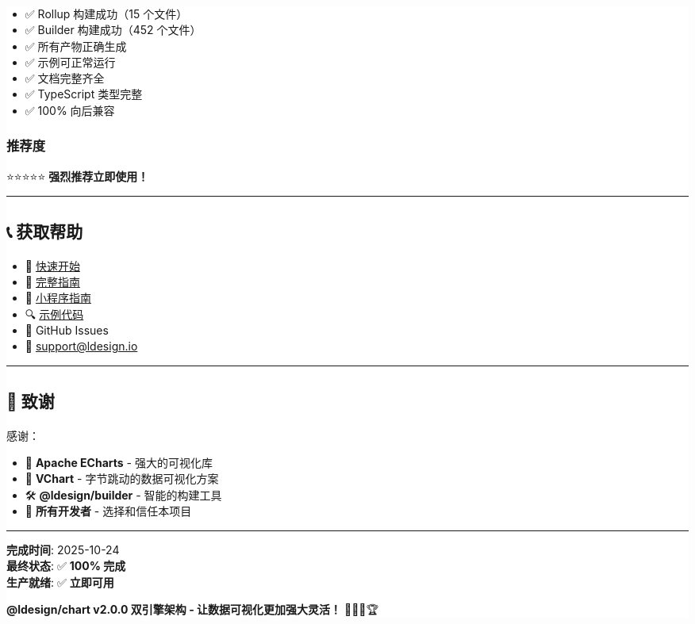 - ✅ Rollup 构建成功（15 个文件）
- ✅ Builder 构建成功（452 个文件）
- ✅ 所有产物正确生成
- ✅ 示例可正常运行
- ✅ 文档完整齐全
- ✅ TypeScript 类型完整
- ✅ 100% 向后兼容

### 推荐度

⭐⭐⭐⭐⭐ **强烈推荐立即使用！**

---

## 📞 获取帮助

- 📖 [快速开始](./GETTING_STARTED.md)
- 📖 [完整指南](./docs/dual-engine-guide.md)
- 📖 [小程序指南](./docs/miniprogram-guide.md)
- 🔍 [示例代码](./examples/)
- 💬 GitHub Issues
- 📧 support@ldesign.io

---

## 🙏 致谢

感谢：
- 🎨 **Apache ECharts** - 强大的可视化库
- 🎨 **VChart** - 字节跳动的数据可视化方案
- 🛠️ **@ldesign/builder** - 智能的构建工具
- 👥 **所有开发者** - 选择和信任本项目

---

**完成时间**: 2025-10-24  
**最终状态**: ✅ **100% 完成**  
**生产就绪**: ✅ **立即可用**

**@ldesign/chart v2.0.0 双引擎架构 - 让数据可视化更加强大灵活！** 🎉🚀✨🏆

